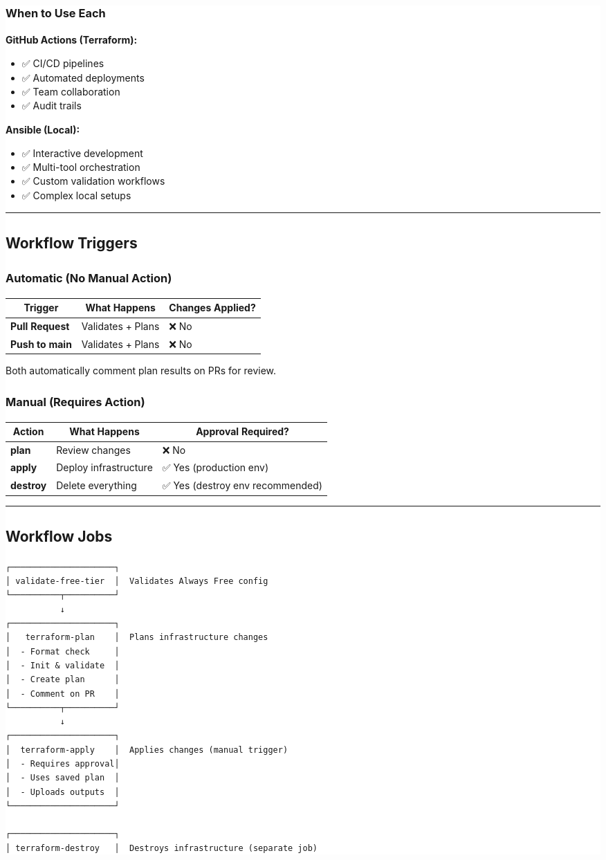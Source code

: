 ### When to Use Each

**GitHub Actions (Terraform):**
- ✅ CI/CD pipelines
- ✅ Automated deployments
- ✅ Team collaboration
- ✅ Audit trails

**Ansible (Local):**
- ✅ Interactive development
- ✅ Multi-tool orchestration
- ✅ Custom validation workflows
- ✅ Complex local setups

---

## Workflow Triggers

### Automatic (No Manual Action)

| Trigger | What Happens | Changes Applied? |
|---------|--------------|------------------|
| **Pull Request** | Validates + Plans | ❌ No |
| **Push to main** | Validates + Plans | ❌ No |

Both automatically comment plan results on PRs for review.

### Manual (Requires Action)

| Action | What Happens | Approval Required? |
|--------|--------------|-------------------|
| **plan** | Review changes | ❌ No |
| **apply** | Deploy infrastructure | ✅ Yes (production env) |
| **destroy** | Delete everything | ✅ Yes (destroy env recommended) |

---

## Workflow Jobs

```
┌─────────────────────┐
│ validate-free-tier  │  Validates Always Free config
└──────────┬──────────┘
           ↓
┌─────────────────────┐
│   terraform-plan    │  Plans infrastructure changes
│  - Format check     │
│  - Init & validate  │
│  - Create plan      │
│  - Comment on PR    │
└──────────┬──────────┘
           ↓
┌─────────────────────┐
│  terraform-apply    │  Applies changes (manual trigger)
│  - Requires approval│
│  - Uses saved plan  │
│  - Uploads outputs  │
└─────────────────────┘

┌─────────────────────┐
│ terraform-destroy   │  Destroys infrastructure (separate job)
```